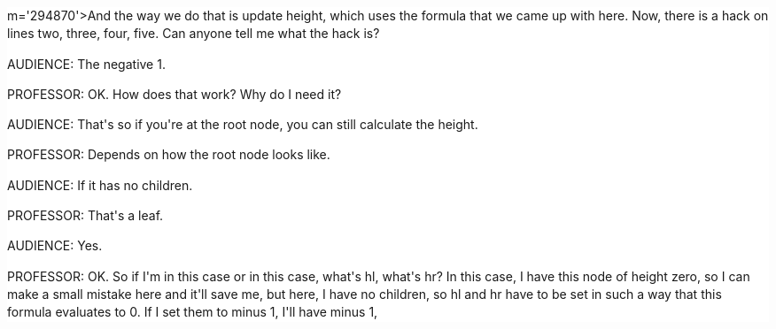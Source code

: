   m='294870'>And</span> <span m='295110'>the</span> <span m='295210'>way</span>
  <span m='295320'>we</span> <span m='295420'>do</span> <span
  m='295550'>that</span> <span m='295780'>is</span> <span
  m='295920'>update</span> <span m='296240'>height,</span> <span
  m='296580'>which</span> <span m='296810'>uses</span> <span
  m='297120'>the</span> <span m='297230'>formula</span> <span
  m='297730'>that</span> <span m='298050'>we</span> <span m='298160'>came</span>
  <span m='298420'>up</span> <span m='298720'>with</span> <span
  m='298980'>here.</span> <span m='299970'>Now,</span> <span
  m='300110'>there</span> <span m='300380'>is</span> <span m='300500'>a</span>
  <span m='300560'>hack</span> <span m='301160'>on</span> <span
  m='301750'>lines</span> <span m='302660'>two,</span> <span
  m='302940'>three,</span> <span m='303310'>four,</span> <span
  m='303610'>five.</span> <span m='304120'>Can</span> <span
  m='304290'>anyone</span> <span m='305340'>tell</span> <span
  m='305550'>me</span> <span m='305680'>what</span> <span m='305880'>the</span>
  <span m='305960'>hack</span> <span m='306260'>is?</span> </p><p><span
  m='320989'>AUDIENCE: The</span> <span m='321480'>negative</span> <span
  m='321971'>1.</span> </p><p><span m='322470'>PROFESSOR: OK.</span> <span
  m='323240'>How</span> <span m='323390'>does</span> <span
  m='323570'>that</span> <span m='323710'>work?</span> <span
  m='324140'>Why</span> <span m='324170'>do</span> <span m='324280'>I</span>
  <span m='324370'>need</span> <span m='324570'>it?</span> </p><p><span
  m='327780'>AUDIENCE: That's</span> <span m='328258'>so if</span> <span
  m='328736'>you're</span> <span m='329214'>at the</span> <span m='329692'>root
  node,</span> <span m='330170'>you can</span> <span m='330480'>still</span>
  <span m='330790'>calculate</span> <span m='331243'>the height.</span>
  </p><p><span m='333510'>PROFESSOR: Depends</span> <span m='333820'>on</span>
  <span m='334080'>how the</span> <span m='334250'>root</span> <span
  m='334400'>node</span> <span m='334850'>looks</span> <span
  m='335150'>like.</span> </p><p><span m='337820'>AUDIENCE: If it</span> <span
  m='338290'>has no</span> <span m='338760'>children.</span> </p><p><span
  m='340060'>PROFESSOR: That's</span> <span m='340270'>a</span> <span
  m='340300'>leaf.</span> </p><p><span m='341080'>AUDIENCE: Yes.</span>
  </p><p><span m='341880'>PROFESSOR: OK.</span> <span m='343670'>So</span> <span
  m='343870'>if</span> <span m='344030'>I'm</span> <span m='344150'>in</span>
  <span m='344250'>this</span> <span m='344480'>case</span> <span
  m='344900'>or</span> <span m='345060'>in</span> <span m='345170'>this</span>
  <span m='345390'>case,</span> <span m='346540'>what's</span> <span
  m='346990'>hl,</span> <span m='347390'>what's</span> <span
  m='347650'>hr?</span> <span m='349140'>In</span> <span m='349300'>this</span>
  <span m='349490'>case,</span> <span m='350690'>I</span> <span
  m='350720'>have</span> <span m='350950'>this</span> <span m='351130'>node
  of</span> <span m='351450'>height</span> <span m='351800'>zero,</span> <span
  m='352130'>so</span> <span m='352570'>I</span> <span m='352710'>can</span>
  <span m='353130'>make</span> <span m='353330'>a</span> <span
  m='353400'>small</span> <span m='353640'>mistake</span> <span
  m='354050'>here</span> <span m='354400'>and</span> <span
  m='354520'>it'll</span> <span m='354820'>save</span> <span
  m='355010'>me,</span> <span m='355400'>but</span> <span
  m='355530'>here,</span> <span m='356170'>I</span> <span m='356310'>have</span>
  <span m='356420'>no</span> <span m='356590'>children,</span> <span
  m='357610'>so</span> <span m='357980'>hl</span> <span m='358150'>and</span>
  <span m='358590'>hr</span> <span m='359350'>have</span> <span
  m='359990'>to</span> <span m='360090'>be</span> <span m='360210'>set</span>
  <span m='360440'>in</span> <span m='360540'>such</span> <span
  m='360810'>a</span> <span m='360880'>way</span> <span m='361090'>that</span>
  <span m='361870'>this</span> <span m='362130'>formula</span> <span
  m='362590'>evaluates</span> <span m='363080'>to</span> <span
  m='363180'>0.</span> <span m='364560'>If</span> <span m='364700'>I</span>
  <span m='364770'>set</span> <span m='364990'>them</span> <span
  m='365140'>to</span> <span m='365230'>minus</span> <span m='365620'>1,</span>
  <span m='365980'>I'll</span> <span m='366110'>have</span> <span
  m='366270'>minus</span> <span m='366650'>1,</span> <span